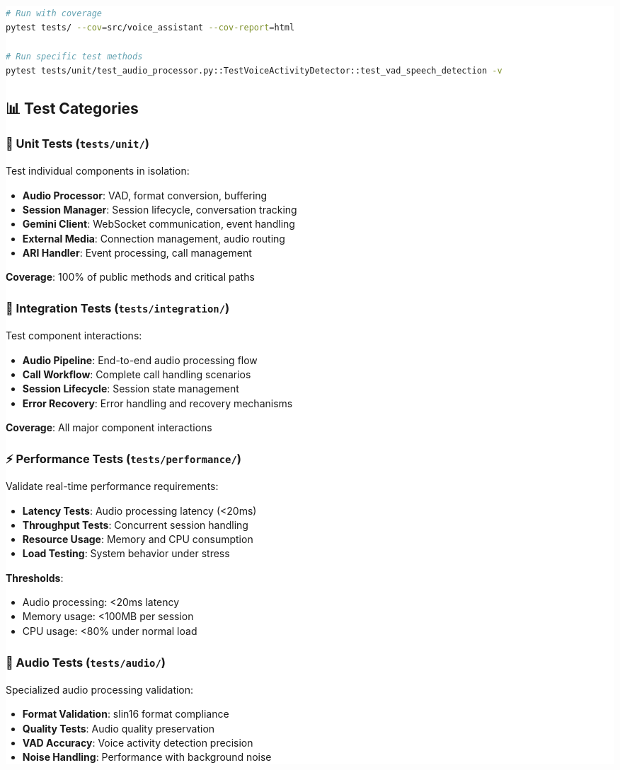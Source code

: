 ```bash
# Run with coverage
pytest tests/ --cov=src/voice_assistant --cov-report=html

# Run specific test methods
pytest tests/unit/test_audio_processor.py::TestVoiceActivityDetector::test_vad_speech_detection -v
```

## 📊 Test Categories

### 🔧 Unit Tests (`tests/unit/`)

Test individual components in isolation:

- **Audio Processor**: VAD, format conversion, buffering
- **Session Manager**: Session lifecycle, conversation tracking
- **Gemini Client**: WebSocket communication, event handling
- **External Media**: Connection management, audio routing
- **ARI Handler**: Event processing, call management

**Coverage**: 100% of public methods and critical paths

### 🔗 Integration Tests (`tests/integration/`)

Test component interactions:

- **Audio Pipeline**: End-to-end audio processing flow
- **Call Workflow**: Complete call handling scenarios
- **Session Lifecycle**: Session state management
- **Error Recovery**: Error handling and recovery mechanisms

**Coverage**: All major component interactions

### ⚡ Performance Tests (`tests/performance/`)

Validate real-time performance requirements:

- **Latency Tests**: Audio processing latency (<20ms)
- **Throughput Tests**: Concurrent session handling
- **Resource Usage**: Memory and CPU consumption
- **Load Testing**: System behavior under stress

**Thresholds**:
- Audio processing: <20ms latency
- Memory usage: <100MB per session
- CPU usage: <80% under normal load

### 🎵 Audio Tests (`tests/audio/`)

Specialized audio processing validation:

- **Format Validation**: slin16 format compliance
- **Quality Tests**: Audio quality preservation
- **VAD Accuracy**: Voice activity detection precision
- **Noise Handling**: Performance with background noise
